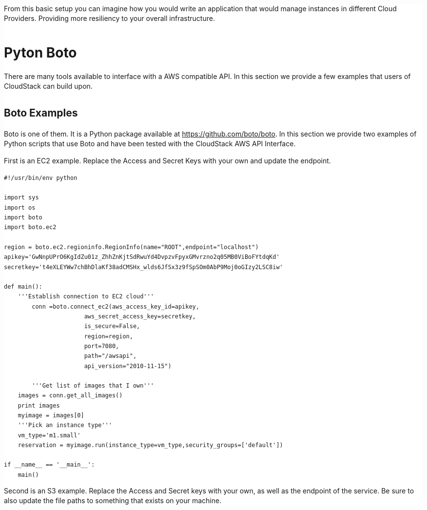 From this basic setup you can imagine how you would write an application
that would manage instances in different Cloud Providers. Providing more
resiliency to your overall infrastructure.

Pyton Boto
==========

There are many tools available to interface with a AWS compatible API.
In this section we provide a few examples that users of CloudStack can
build upon.

Boto Examples
-------------

Boto is one of them. It is a Python package available at
https://github.com/boto/boto. In this section we provide two examples of
Python scripts that use Boto and have been tested with the CloudStack AWS
API Interface.

First is an EC2 example. Replace the Access and Secret Keys with your
own and update the endpoint.

    #!/usr/bin/env python

    import sys
    import os
    import boto
    import boto.ec2

    region = boto.ec2.regioninfo.RegionInfo(name="ROOT",endpoint="localhost")
    apikey='GwNnpUPrO6KgIdZu01z_ZhhZnKjtSdRwuYd4DvpzvFpyxGMvrzno2q05MB0ViBoFYtdqKd'
    secretkey='t4eXLEYWw7chBhDlaKf38adCMSHx_wlds6JfSx3z9fSpSOm0AbP9Moj0oGIzy2LSC8iw'

    def main():
        '''Establish connection to EC2 cloud'''
            conn =boto.connect_ec2(aws_access_key_id=apikey,
                           aws_secret_access_key=secretkey,
                           is_secure=False,
                           region=region,
                           port=7080,
                           path="/awsapi",
                           api_version="2010-11-15")

            '''Get list of images that I own'''
        images = conn.get_all_images()
        print images
        myimage = images[0]
        '''Pick an instance type'''
        vm_type='m1.small'
        reservation = myimage.run(instance_type=vm_type,security_groups=['default'])

    if __name__ == '__main__':
        main()
                    

Second is an S3 example. Replace the Access and Secret keys with your
own, as well as the endpoint of the service. Be sure to also update the
file paths to something that exists on your machine.
